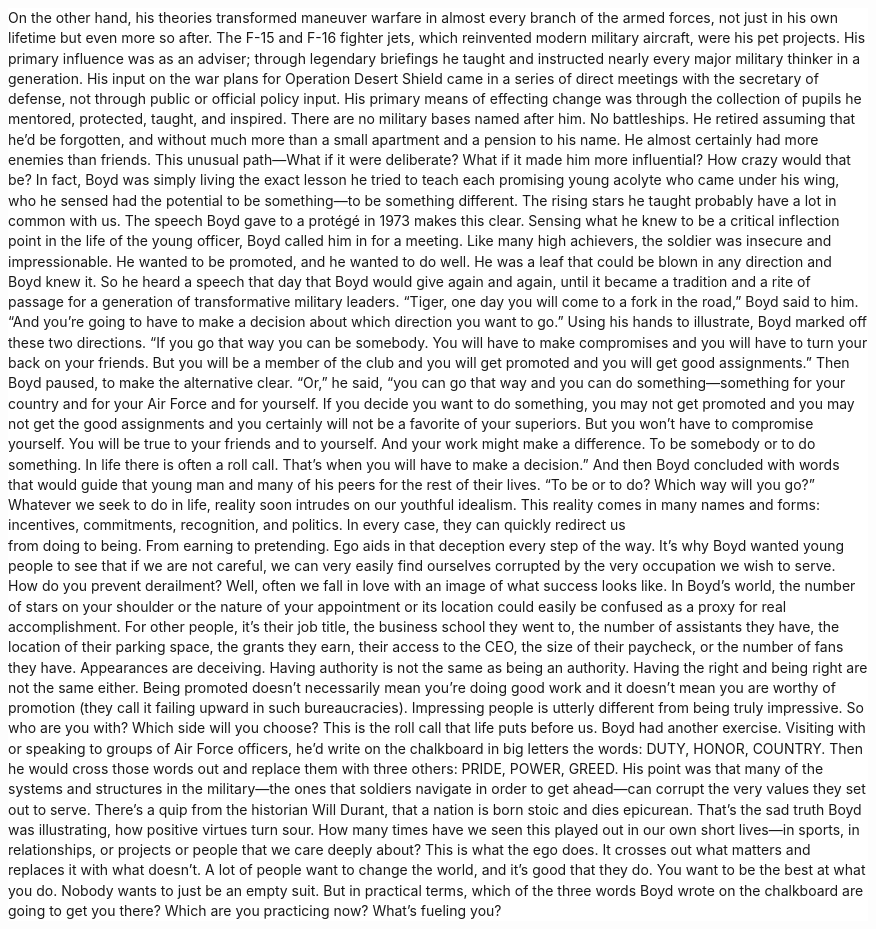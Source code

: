 On the other hand, his theories transformed maneuver warfare in almost every branch of the armed forces, not just in his own lifetime but even more so after. The F-15 and F-16 fighter jets, which reinvented modern military aircraft, were his pet projects. His primary influence was as an adviser; through legendary briefings he taught and instructed nearly every major military thinker in a generation. His input on the war plans for Operation Desert Shield came in a series of direct meetings with the secretary of defense, not through public or official policy input. His primary means of effecting change was through the collection of pupils he mentored, protected, taught, and inspired.
There are no military bases named after him. No battleships. He retired assuming that he’d be forgotten, and without much more than a small apartment and a pension to his name. He almost certainly had more enemies than friends.
This unusual path—What if it were deliberate? What if it made him more influential? How crazy would that be?
In fact, Boyd was simply living the exact lesson he tried to teach each promising young acolyte who came under his wing, who he sensed had the potential to be something—to be something different. The rising stars he taught probably have a lot in common with us.
The speech Boyd gave to a protégé in 1973 makes this clear. Sensing what he knew to be a critical inflection point in the life of the young officer, Boyd called him in for a meeting. Like many high achievers, the soldier was insecure and impressionable. He wanted to be promoted, and he wanted to do well. He was a leaf that could be blown in any direction and Boyd knew it. So he heard a speech that day that Boyd would give again and again, until it became a tradition and a rite of passage for a generation of transformative military leaders.
“Tiger, one day you will come to a fork in the road,” Boyd said to him. “And you’re going to have to make a decision about which direction you want to go.” Using his hands to illustrate, Boyd marked off these two directions. “If you go that way you can be somebody. You will have to make compromises and you will have to turn your back on your friends. But you will be a member of the club and you will get promoted and you will get good assignments.” Then Boyd paused, to make the alternative clear. “Or,” he said, “you can go that way and you can do something—something for your country and for your Air Force and for yourself. If you decide you want to do something, you may not get promoted and you may not get the good assignments and you certainly will not be a favorite of your superiors. But you won’t have to compromise yourself. You will be true to your friends and to yourself. And your work might make a difference. To be somebody or to do something. In life there is often a roll call. That’s when you will have to make a decision.”
And then Boyd concluded with words that would guide that young man and many of his peers for the rest of their lives. “To be or to do? Which way will you go?”
Whatever we seek to do in life, reality soon intrudes on our youthful idealism. This reality comes in many names and forms: incentives, commitments, recognition, and politics. In every case, they can quickly redirect us from doing to being. From earning to pretending. Ego aids in that deception every step of the way. It’s why Boyd wanted young people to see that if we are not careful, we can very easily find ourselves corrupted by the very occupation we wish to serve.
How do you prevent derailment? Well, often we fall in love with an image of what success looks like. In Boyd’s world, the number of stars on your shoulder or the nature of your appointment or its location could easily be confused as a proxy for real accomplishment. For other people, it’s their job title, the business school they went to, the number of assistants they have, the location of their parking space, the grants they earn, their access to the CEO, the size of their paycheck, or the number of fans they have.
Appearances are deceiving. Having authority is not the same as being an authority. Having the right and being right are not the same either. Being promoted doesn’t necessarily mean you’re doing good work and it doesn’t mean you are worthy of promotion (they call it failing upward in such bureaucracies). Impressing people is utterly different from being truly impressive.
So who are you with? Which side will you choose? This is the roll call that life puts before us.
Boyd had another exercise. Visiting with or speaking to groups of Air Force officers, he’d write on the chalkboard in big letters the words: DUTY, HONOR, COUNTRY. Then he would cross those words out and replace them with three others: PRIDE, POWER, GREED. His point was that many of the systems and structures in the military—the ones that soldiers navigate in order to get ahead—can corrupt the very values they set out to serve. There’s a quip from the historian Will Durant, that a nation is born stoic and dies epicurean. That’s the sad truth Boyd was illustrating, how positive virtues turn sour.
How many times have we seen this played out in our own short lives—in sports, in relationships, or projects or people that we care deeply about? This is what the ego does. It crosses out what matters and replaces it with what doesn’t.
A lot of people want to change the world, and it’s good that they do. You want to be the best at what you do. Nobody wants to just be an empty suit. But in practical terms, which of the three words Boyd wrote on the chalkboard are going to get you there? Which are you practicing now? What’s fueling you?